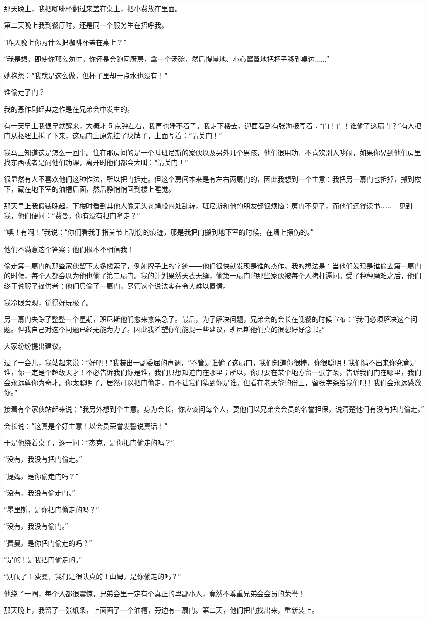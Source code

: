 那天晚上，我把咖啡杯翻过来盖在桌上，把小费放在里面。

第二天晚上我到餐厅时，还是同一个服务生在招呼我。

“昨天晚上你为什么把咖啡杯盖在桌上？”

“我是想，即使你那么匆忙，你还是会跑回厨房，拿一个汤碗，然后慢慢地、小心翼翼地把杯子移到桌边……”

她抱怨：“我就是这么做，但杯子里却一点水也没有！”

谁偷走了门？

我的恶作剧经典之作是在兄弟会中发生的。

有一天早上我很早就醒来，大概才 5 点钟左右，我再也睡不着了。我走下楼去，迎面看到有张海报写着：“门！门！谁偷了这扇门？”有人把门从枢纽上拆了下来，这扇门上原先挂了块牌子，上面写着：“请关门！”

我马上知道这是怎么一回事。住在那房间的是一个叫班尼斯的家伙以及另外几个男孩，他们很用功，不喜欢别人吵闹，如果你晃到他们房里找东西或者是问他们功课，离开时他们都会大叫：“请关门！”

很显然有人不喜欢他们这种作法，所以把门拆走。但这个房间本来是有左右两扇门的，因此我想到一个主意：我把另一扇门也拆掉，搬到楼下，藏在地下室的油槽后面，然后静悄悄回到楼上睡觉。

那天早上我假装晚起，下楼时看到其他人像无头苍蝇般四处乱转，班尼斯和他的朋友都很烦恼：房门不见了，而他们还得读书……一见到我，他们便问：“费曼，你有没有把门拿走？”

“噢！有啊！”我说：“你们看我手指关节上刮伤的痕迹，那是我把门搬到地下室的时候，在墙上擦伤的。”

他们不满意这个答案；他们根本不相信我！

偷走第一扇门的那些家伙留下太多线索了，例如牌子上的字迹——他们很快就发现是谁的杰作。我的想法是：当他们发现是谁偷去第一扇门的时候，每个人都会以为他也偷了第二扇门。我的计划果然天衣无缝，偷第一扇门的那些家伙被每个人拷打逼问。受了种种磨难之后，他们终于说服了逼供者：他们只偷了一扇门，尽管这个说法实在令人难以置信。

我冷眼旁观，觉得好玩极了。

另一扇门失踪了整整一个星期，班尼斯他们愈来愈焦急了。最后，为了解决问题，兄弟会的会长在晚餐的时候宣布：“我们必须解决这个问题。但我自己对这个问题已经无能为力了。因此我希望你们能提一些建议，班尼斯他们真的很想好好念书。”

大家纷纷提出建议。

过了一会儿，我站起来说：“好吧！”我装出一副委屈的声调，“不管是谁偷了这扇门，我们知道你很棒，你很聪明！我们猜不出来你究竟是谁，你一定是个超级天才！不必告诉我们你是谁，我们只想知道门在哪里；所以，你只要在某个地方留一张字条，告诉我们门在哪里，我们会永远尊你为奇才。你太聪明了，居然可以把门偷走，而不让我们猜到你是谁。但看在老天爷的份上，留张字条给我们吧！我们会永远感激你。”

接着有个家伙站起来说：“我另外想到个主意。身为会长，你应该问每个人，要他们以兄弟会会员的名誉担保，说清楚他们有没有把门偷走。”

会长说：“这真是个好主意！以会员荣誉发誓说真话！”

于是他绕着桌子，逐一问：“杰克，是你把门偷走的吗？”

“没有，我没有把门偷走。”

“提姆，是你偷走门吗？”

“没有，我没有偷走门。”

“墨里斯，是你把门偷走的吗？”

“没有，我没有偷门。”

“费曼，是你把门偷走的吗？”

“是的！是我把门偷走的。”

“别闹了！费曼，我们是很认真的！山姆，是你偷走的吗？”

他绕了一圈，每个人都很震惊，兄弟会里一定有个真正的卑鄙小人，竟然不尊重兄弟会会员的荣誉！

那天晚上，我留了一张纸条，上面画了一个油槽，旁边有一扇门。第二天，他们把门找出来，重新装上。
